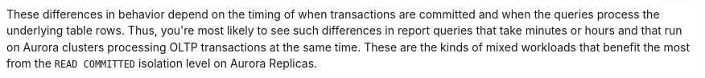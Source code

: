 These differences in behavior depend on the timing of when transactions are committed and when the queries process the underlying table rows\. Thus, you're most likely to see such differences in report queries that take minutes or hours and that run on Aurora clusters processing OLTP transactions at the same time\. These are the kinds of mixed workloads that benefit the most from the `READ COMMITTED` isolation level on Aurora Replicas\.